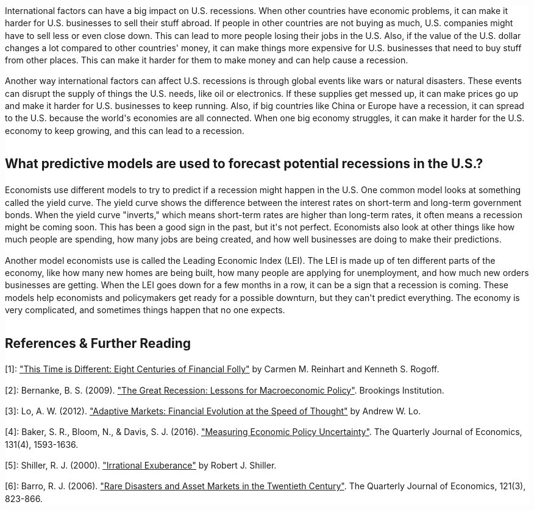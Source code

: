 International factors can have a big impact on U.S. recessions. When other countries have economic problems, it can make it harder for U.S. businesses to sell their stuff abroad. If people in other countries are not buying as much, U.S. companies might have to sell less or even close down. This can lead to more people losing their jobs in the U.S. Also, if the value of the U.S. dollar changes a lot compared to other countries' money, it can make things more expensive for U.S. businesses that need to buy stuff from other places. This can make it harder for them to make money and can help cause a recession.

Another way international factors can affect U.S. recessions is through global events like wars or natural disasters. These events can disrupt the supply of things the U.S. needs, like oil or electronics. If these supplies get messed up, it can make prices go up and make it harder for U.S. businesses to keep running. Also, if big countries like China or Europe have a recession, it can spread to the U.S. because the world's economies are all connected. When one big economy struggles, it can make it harder for the U.S. economy to keep growing, and this can lead to a recession.

## What predictive models are used to forecast potential recessions in the U.S.?

Economists use different models to try to predict if a recession might happen in the U.S. One common model looks at something called the yield curve. The yield curve shows the difference between the interest rates on short-term and long-term government bonds. When the yield curve "inverts," which means short-term rates are higher than long-term rates, it often means a recession might be coming soon. This has been a good sign in the past, but it's not perfect. Economists also look at other things like how much people are spending, how many jobs are being created, and how well businesses are doing to make their predictions.

Another model economists use is called the Leading Economic Index (LEI). The LEI is made up of ten different parts of the economy, like how many new homes are being built, how many people are applying for unemployment, and how much new orders businesses are getting. When the LEI goes down for a few months in a row, it can be a sign that a recession is coming. These models help economists and policymakers get ready for a possible downturn, but they can't predict everything. The economy is very complicated, and sometimes things happen that no one expects.

## References & Further Reading

[1]: ["This Time is Different: Eight Centuries of Financial Folly"](https://www.amazon.com/This-Time-Different-Centuries-Financial/dp/0691152640) by Carmen M. Reinhart and Kenneth S. Rogoff.

[2]: Bernanke, B. S. (2009). ["The Great Recession: Lessons for Macroeconomic Policy"](https://www.federalreserve.gov/newsevents/speech/bernanke20090113a.htm). Brookings Institution.

[3]: Lo, A. W. (2012). ["Adaptive Markets: Financial Evolution at the Speed of Thought"](https://archive.org/details/adaptivemarketsf0000loan) by Andrew W. Lo.

[4]: Baker, S. R., Bloom, N., & Davis, S. J. (2016). ["Measuring Economic Policy Uncertainty"](https://academic.oup.com/qje/article/131/4/1593/2468873). The Quarterly Journal of Economics, 131(4), 1593-1636.

[5]: Shiller, R. J. (2000). ["Irrational Exuberance"](https://press.princeton.edu/books/paperback/9780691173122/irrational-exuberance) by Robert J. Shiller.

[6]: Barro, R. J. (2006). ["Rare Disasters and Asset Markets in the Twentieth Century"](https://www.jstor.org/stable/25098810). The Quarterly Journal of Economics, 121(3), 823-866.